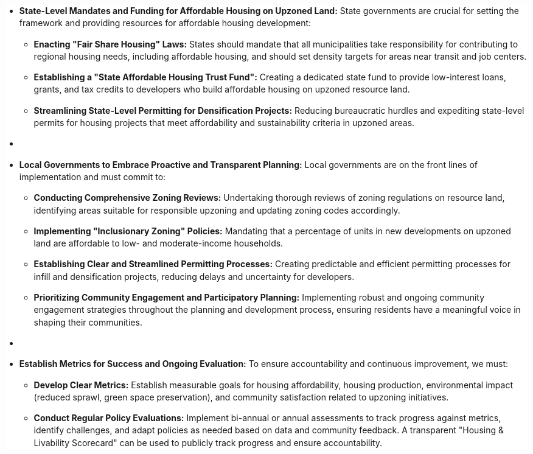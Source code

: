 -   **State-Level Mandates and Funding for Affordable Housing on Upzoned
    Land:** State governments are crucial for setting the framework and
    providing resources for affordable housing development:

    -   **Enacting \"Fair Share Housing\" Laws:** States should mandate
        that all municipalities take responsibility for contributing to
        regional housing needs, including affordable housing, and should
        set density targets for areas near transit and job centers.

    -   **Establishing a \"State Affordable Housing Trust Fund\":**
        Creating a dedicated state fund to provide low-interest loans,
        grants, and tax credits to developers who build affordable
        housing on upzoned resource land.

    -   **Streamlining State-Level Permitting for Densification
        Projects:** Reducing bureaucratic hurdles and expediting
        state-level permits for housing projects that meet affordability
        and sustainability criteria in upzoned areas.

-   

-   **Local Governments to Embrace Proactive and Transparent Planning:**
    Local governments are on the front lines of implementation and must
    commit to:

    -   **Conducting Comprehensive Zoning Reviews:** Undertaking
        thorough reviews of zoning regulations on resource land,
        identifying areas suitable for responsible upzoning and updating
        zoning codes accordingly.

    -   **Implementing \"Inclusionary Zoning\" Policies:** Mandating
        that a percentage of units in new developments on upzoned land
        are affordable to low- and moderate-income households.

    -   **Establishing Clear and Streamlined Permitting Processes:**
        Creating predictable and efficient permitting processes for
        infill and densification projects, reducing delays and
        uncertainty for developers.

    -   **Prioritizing Community Engagement and Participatory
        Planning:** Implementing robust and ongoing community engagement
        strategies throughout the planning and development process,
        ensuring residents have a meaningful voice in shaping their
        communities.

-   

-   **Establish Metrics for Success and Ongoing Evaluation:** To ensure
    accountability and continuous improvement, we must:

    -   **Develop Clear Metrics:** Establish measurable goals for
        housing affordability, housing production, environmental impact
        (reduced sprawl, green space preservation), and community
        satisfaction related to upzoning initiatives.

    -   **Conduct Regular Policy Evaluations:** Implement bi-annual or
        annual assessments to track progress against metrics, identify
        challenges, and adapt policies as needed based on data and
        community feedback. A transparent \"Housing & Livability
        Scorecard\" can be used to publicly track progress and ensure
        accountability.
